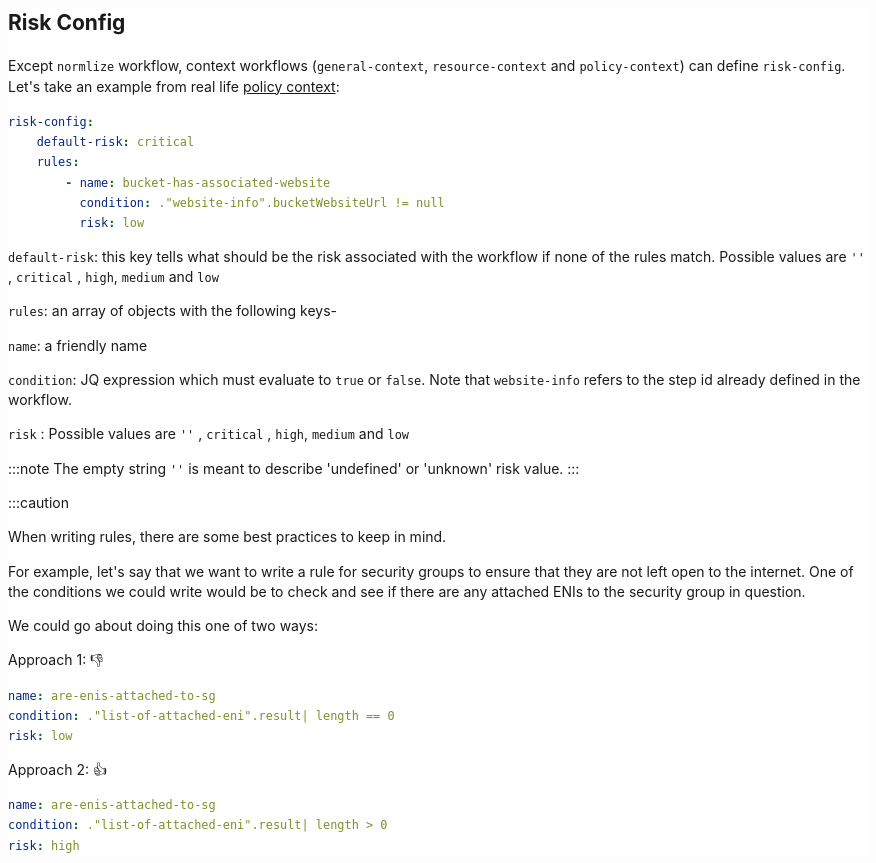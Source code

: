 
## Risk Config

Except `normlize` workflow, context workflows (`general-context`, `resource-context` and `policy-context`) can define `risk-config`.
Let's take an example from real life [policy context](https://github.com/dassana-io/dassana/blob/main/content/workflows/csp/aws/service/s3/resources/bucket/policy-context/bucket-has-broad-access-permissions.yaml):

```yaml title="content/workflows/csp/aws/service/s3/resources/bucket/policy-context/bucket-has-broad-access-permissions.yaml"
risk-config:
    default-risk: critical
    rules:
        - name: bucket-has-associated-website
          condition: ."website-info".bucketWebsiteUrl != null
          risk: low
```

`default-risk`: this key tells what should be the risk associated with the workflow if none of the rules match. Possible values are `''` , `critical` , `high`, `medium` and `low`

`rules`: an array of objects with the following keys-

`name`: a friendly name

`condition`: JQ expression which must evaluate to `true` or `false`. Note that `website-info` refers to the step id already defined in the workflow.

`risk` : Possible values are `''` , `critical` , `high`, `medium` and `low`

:::note
The empty string `''` is meant to describe 'undefined' or 'unknown' risk value.
:::

:::caution

When writing rules, there are some best practices to keep in mind.

For example, let's say that we want to write a rule for security groups to ensure that they are not left open to the internet. One of the conditions we could write would be to check and see if there are any attached ENIs to the security group in question.

We could go about doing this one of two ways:

Approach 1: 👎

```yaml
name: are-enis-attached-to-sg
condition: ."list-of-attached-eni".result| length == 0
risk: low
```

Approach 2: 👍

```yaml
name: are-enis-attached-to-sg
condition: ."list-of-attached-eni".result| length > 0
risk: high
```
